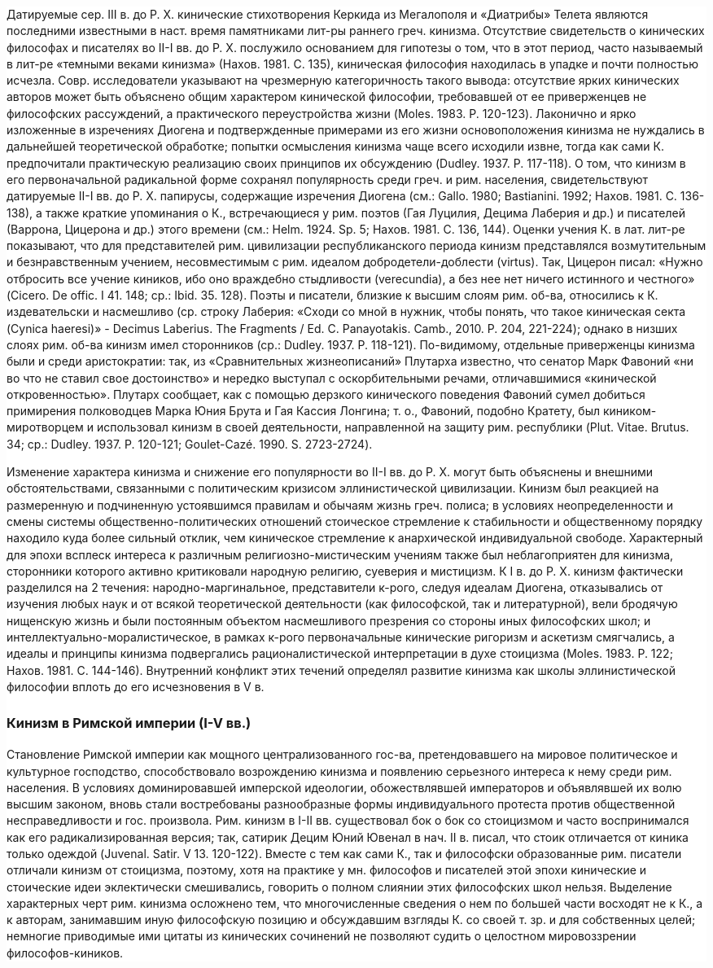 Датируемые сер. III в. до Р. Х. кинические стихотворения Керкида из Мегалополя и «Диатрибы» Телета являются последними известными в наст. время памятниками лит-ры раннего греч. кинизма. Отсутствие свидетельств о кинических философах и писателях во II-I вв. до Р. Х. послужило основанием для гипотезы о том, что в этот период, часто называемый в лит-ре «темными веками кинизма» (Нахов. 1981. С. 135), киническая философия находилась в упадке и почти полностью исчезла. Совр. исследователи указывают на чрезмерную категоричность такого вывода: отсутствие ярких кинических авторов может быть объяснено общим характером кинической философии, требовавшей от ее приверженцев не философских рассуждений, а практического переустройства жизни (Moles. 1983. P. 120-123). Лаконично и ярко изложенные в изречениях Диогена и подтвержденные примерами из его жизни основоположения кинизма не нуждались в дальнейшей теоретической обработке; попытки осмысления кинизма чаще всего исходили извне, тогда как сами К. предпочитали практическую реализацию своих принципов их обсуждению (Dudley. 1937. P. 117-118). О том, что кинизм в его первоначальной радикальной форме сохранял популярность среди греч. и рим. населения, свидетельствуют датируемые II-I вв. до Р. Х. папирусы, содержащие изречения Диогена (см.: Gallo. 1980; Bastianini. 1992; Нахов. 1981. С. 136-138), а также краткие упоминания о К., встречающиеся у рим. поэтов (Гая Луцилия, Децима Лаберия и др.) и писателей (Варрона, Цицерона и др.) этого времени (см.: Helm. 1924. Sp. 5; Нахов. 1981. С. 136, 144). Оценки учения К. в лат. лит-ре показывают, что для представителей рим. цивилизации республиканского периода кинизм представлялся возмутительным и безнравственным учением, несовместимым с рим. идеалом добродетели-доблести (virtus). Так, Цицерон писал: «Нужно отбросить все учение киников, ибо оно враждебно стыдливости (verecundia), а без нее нет ничего истинного и честного» (Cicero. De offic. I 41. 148; ср.: Ibid. 35. 128). Поэты и писатели, близкие к высшим слоям рим. об-ва, относились к К. издевательски и насмешливо (ср. строку Лаберия: «Сходи со мной в нужник, чтобы понять, что такое киническая секта (Cynica haeresi)» - Decimus Laberius. The Fragments / Ed. C. Panayotakis. Camb., 2010. P. 204, 221-224); однако в низших слоях рим. об-ва кинизм имел сторонников (ср.: Dudley. 1937. P. 118-121). По-видимому, отдельные приверженцы кинизма были и среди аристократии: так, из «Сравнительных жизнеописаний» Плутарха известно, что сенатор Марк Фавоний «ни во что не ставил свое достоинство» и нередко выступал с оскорбительными речами, отличавшимися «кинической откровенностью». Плутарх сообщает, как с помощью дерзкого кинического поведения Фавоний сумел добиться примирения полководцев Марка Юния Брута и Гая Кассия Лонгина; т. о., Фавоний, подобно Кратету, был киником-миротворцем и использовал кинизм в своей деятельности, направленной на защиту рим. республики (Plut. Vitae. Brutus. 34; ср.: Dudley. 1937. P. 120-121; Goulet-Cazé. 1990. S. 2723-2724).

Изменение характера кинизма и снижение его популярности во II-I вв. до Р. Х. могут быть объяснены и внешними обстоятельствами, связанными с политическим кризисом эллинистической цивилизации. Кинизм был реакцией на размеренную и подчиненную устоявшимся правилам и обычаям жизнь греч. полиса; в условиях неопределенности и смены системы общественно-политических отношений стоическое стремление к стабильности и общественному порядку находило куда более сильный отклик, чем киническое стремление к анархической индивидуальной свободе. Характерный для эпохи всплеск интереса к различным религиозно-мистическим учениям также был неблагоприятен для кинизма, сторонники которого активно критиковали народную религию, суеверия и мистицизм. К I в. до Р. Х. кинизм фактически разделился на 2 течения: народно-маргинальное, представители к-рого, следуя идеалам Диогена, отказывались от изучения любых наук и от всякой теоретической деятельности (как философской, так и литературной), вели бродячую нищенскую жизнь и были постоянным объектом насмешливого презрения со стороны иных философских школ; и интеллектуально-моралистическое, в рамках к-рого первоначальные кинические ригоризм и аскетизм смягчались, а идеалы и принципы кинизма подвергались рационалистической интерпретации в духе стоицизма (Moles. 1983. P. 122; Нахов. 1981. С. 144-146). Внутренний конфликт этих течений определял развитие кинизма как школы эллинистической философии вплоть до его исчезновения в V в.

### Кинизм в Римской империи (I-V вв.)

Становление Римской империи как мощного централизованного гос-ва, претендовавшего на мировое политическое и культурное господство, способствовало возрождению кинизма и появлению серьезного интереса к нему среди рим. населения. В условиях доминировавшей имперской идеологии, обожествлявшей императоров и объявлявшей их волю высшим законом, вновь стали востребованы разнообразные формы индивидуального протеста против общественной несправедливости и гос. произвола. Рим. кинизм в I-II вв. существовал бок о бок со стоицизмом и часто воспринимался как его радикализированная версия; так, сатирик Децим Юний Ювенал в нач. II в. писал, что стоик отличается от киника только одеждой (Juvenal. Satir. V 13. 120-122). Вместе с тем как сами К., так и философски образованные рим. писатели отличали кинизм от стоицизма, поэтому, хотя на практике у мн. философов и писателей этой эпохи кинические и стоические идеи эклектически смешивались, говорить о полном слиянии этих философских школ нельзя. Выделение характерных черт рим. кинизма осложнено тем, что многочисленные сведения о нем по большей части восходят не к К., а к авторам, занимавшим иную философскую позицию и обсуждавшим взгляды К. со своей т. зр. и для собственных целей; немногие приводимые ими цитаты из кинических сочинений не позволяют судить о целостном мировоззрении философов-киников.
